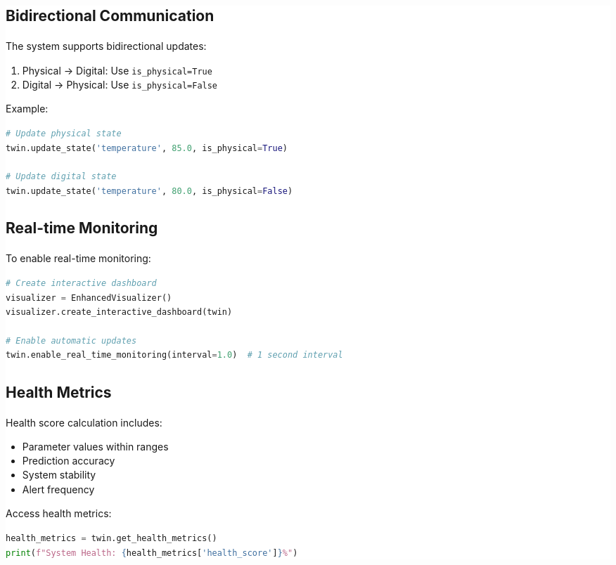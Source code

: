 ## Bidirectional Communication

The system supports bidirectional updates:
1. Physical → Digital: Use `is_physical=True`
2. Digital → Physical: Use `is_physical=False`

Example:
```python
# Update physical state
twin.update_state('temperature', 85.0, is_physical=True)

# Update digital state
twin.update_state('temperature', 80.0, is_physical=False)
```

## Real-time Monitoring

To enable real-time monitoring:

```python
# Create interactive dashboard
visualizer = EnhancedVisualizer()
visualizer.create_interactive_dashboard(twin)

# Enable automatic updates
twin.enable_real_time_monitoring(interval=1.0)  # 1 second interval
```

## Health Metrics

Health score calculation includes:
- Parameter values within ranges
- Prediction accuracy
- System stability
- Alert frequency

Access health metrics:
```python
health_metrics = twin.get_health_metrics()
print(f"System Health: {health_metrics['health_score']}%")
```
